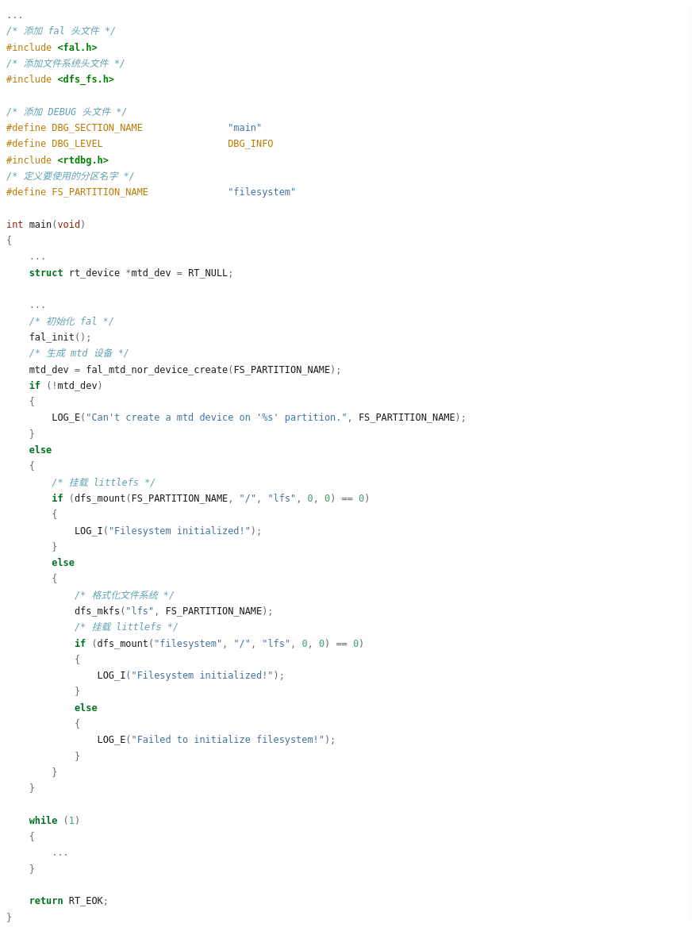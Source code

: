```c
...
/* 添加 fal 头文件 */
#include <fal.h>
/* 添加文件系统头文件 */
#include <dfs_fs.h>

/* 添加 DEBUG 头文件 */
#define DBG_SECTION_NAME               "main"
#define DBG_LEVEL                      DBG_INFO
#include <rtdbg.h>
/* 定义要使用的分区名字 */
#define FS_PARTITION_NAME              "filesystem"

int main(void)
{
    ...
    struct rt_device *mtd_dev = RT_NULL;

    ...
    /* 初始化 fal */
    fal_init();
    /* 生成 mtd 设备 */
    mtd_dev = fal_mtd_nor_device_create(FS_PARTITION_NAME);
    if (!mtd_dev)
    {
        LOG_E("Can't create a mtd device on '%s' partition.", FS_PARTITION_NAME);
    }
    else
    {
        /* 挂载 littlefs */
        if (dfs_mount(FS_PARTITION_NAME, "/", "lfs", 0, 0) == 0)
        {
            LOG_I("Filesystem initialized!");
        }
        else
        {
            /* 格式化文件系统 */
            dfs_mkfs("lfs", FS_PARTITION_NAME);
            /* 挂载 littlefs */
            if (dfs_mount("filesystem", "/", "lfs", 0, 0) == 0)
            {
                LOG_I("Filesystem initialized!");
            }
            else
            {
                LOG_E("Failed to initialize filesystem!");
            }
        }
    }

    while (1)
    {
        ...
    }

    return RT_EOK;
}

```
